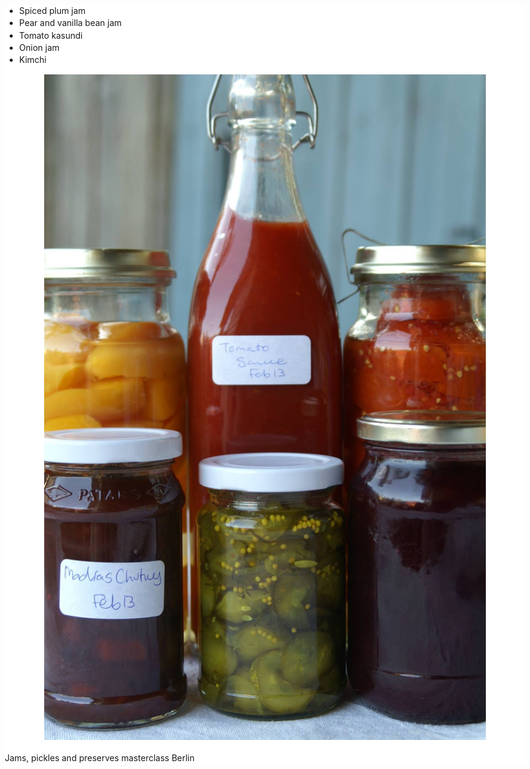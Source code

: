   * Spiced plum jam
  * Pear and vanilla bean jam
  * Tomato kasundi
  * Onion jam
  * Kimchi<figure id="attachment_742" style="width: 1361px;" class="wp-caption aligncenter">

[<img class="size-full wp-image-742" src="/images/atc-migrate/2015/04/1900300_682615341777879_1540766793_o.jpg" alt="Jams, pickles and preserves masterclass Berlin" width="1361" height="2048" />](/images/atc-migrate/2015/04/1900300_682615341777879_1540766793_o.jpg)<figcaption class="wp-caption-text">Jams, pickles and preserves masterclass Berlin</figcaption></figure> 
